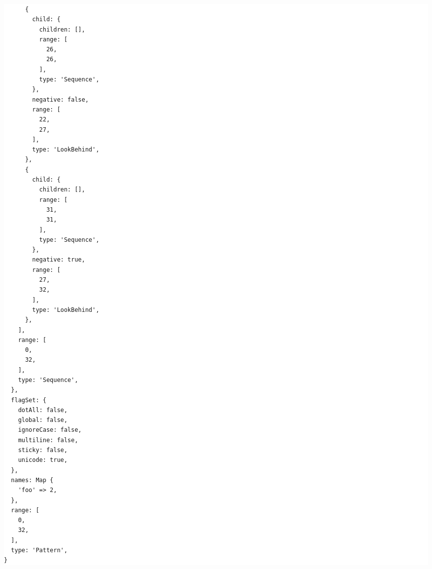           {
            child: {
              children: [],
              range: [
                26,
                26,
              ],
              type: 'Sequence',
            },
            negative: false,
            range: [
              22,
              27,
            ],
            type: 'LookBehind',
          },
          {
            child: {
              children: [],
              range: [
                31,
                31,
              ],
              type: 'Sequence',
            },
            negative: true,
            range: [
              27,
              32,
            ],
            type: 'LookBehind',
          },
        ],
        range: [
          0,
          32,
        ],
        type: 'Sequence',
      },
      flagSet: {
        dotAll: false,
        global: false,
        ignoreCase: false,
        multiline: false,
        sticky: false,
        unicode: true,
      },
      names: Map {
        'foo' => 2,
      },
      range: [
        0,
        32,
      ],
      type: 'Pattern',
    }
